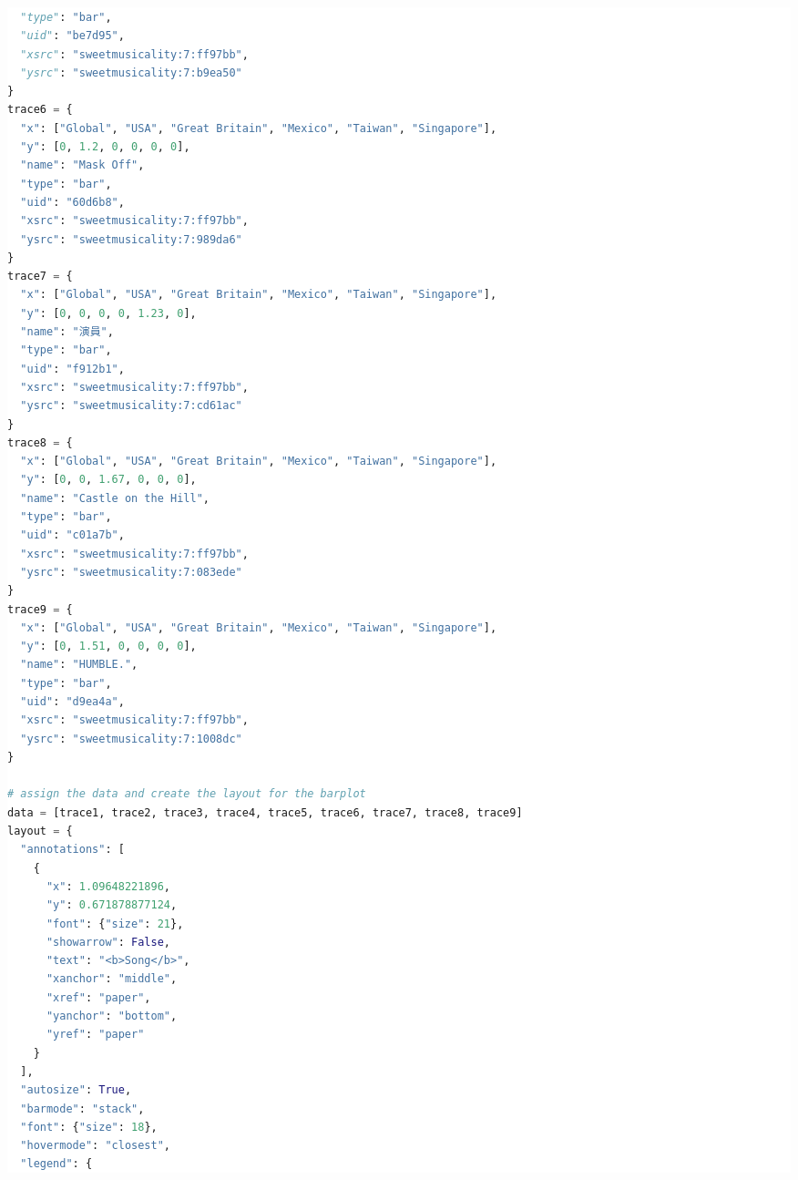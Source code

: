 ```python
  "type": "bar", 
  "uid": "be7d95", 
  "xsrc": "sweetmusicality:7:ff97bb", 
  "ysrc": "sweetmusicality:7:b9ea50"
}
trace6 = {
  "x": ["Global", "USA", "Great Britain", "Mexico", "Taiwan", "Singapore"], 
  "y": [0, 1.2, 0, 0, 0, 0], 
  "name": "Mask Off", 
  "type": "bar", 
  "uid": "60d6b8", 
  "xsrc": "sweetmusicality:7:ff97bb", 
  "ysrc": "sweetmusicality:7:989da6"
}
trace7 = {
  "x": ["Global", "USA", "Great Britain", "Mexico", "Taiwan", "Singapore"], 
  "y": [0, 0, 0, 0, 1.23, 0], 
  "name": "演員", 
  "type": "bar", 
  "uid": "f912b1", 
  "xsrc": "sweetmusicality:7:ff97bb", 
  "ysrc": "sweetmusicality:7:cd61ac"
}
trace8 = {
  "x": ["Global", "USA", "Great Britain", "Mexico", "Taiwan", "Singapore"], 
  "y": [0, 0, 1.67, 0, 0, 0], 
  "name": "Castle on the Hill", 
  "type": "bar", 
  "uid": "c01a7b", 
  "xsrc": "sweetmusicality:7:ff97bb", 
  "ysrc": "sweetmusicality:7:083ede"
}
trace9 = {
  "x": ["Global", "USA", "Great Britain", "Mexico", "Taiwan", "Singapore"], 
  "y": [0, 1.51, 0, 0, 0, 0], 
  "name": "HUMBLE.", 
  "type": "bar", 
  "uid": "d9ea4a", 
  "xsrc": "sweetmusicality:7:ff97bb", 
  "ysrc": "sweetmusicality:7:1008dc"
}

# assign the data and create the layout for the barplot
data = [trace1, trace2, trace3, trace4, trace5, trace6, trace7, trace8, trace9]
layout = {
  "annotations": [
    {
      "x": 1.09648221896, 
      "y": 0.671878877124, 
      "font": {"size": 21}, 
      "showarrow": False, 
      "text": "<b>Song</b>", 
      "xanchor": "middle", 
      "xref": "paper", 
      "yanchor": "bottom", 
      "yref": "paper"
    }
  ], 
  "autosize": True, 
  "barmode": "stack", 
  "font": {"size": 18}, 
  "hovermode": "closest", 
  "legend": {
```